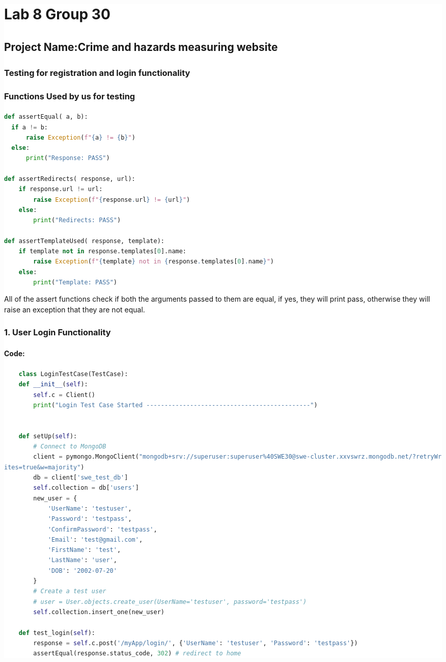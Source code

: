 # Lab 8 Group 30
## Project Name:Crime and hazards measuring website
### Testing for registration and login functionality

### Functions Used by us for testing
```python
def assertEqual( a, b):
  if a != b:
      raise Exception(f"{a} != {b}")
  else:
      print("Response: PASS")

def assertRedirects( response, url):
    if response.url != url:
        raise Exception(f"{response.url} != {url}")
    else:
        print("Redirects: PASS")

def assertTemplateUsed( response, template):
    if template not in response.templates[0].name:
        raise Exception(f"{template} not in {response.templates[0].name}")
    else:
        print("Template: PASS")

```
All of the assert functions check if both the arguments passed to them are equal, if yes, they will print pass, otherwise they will raise an exception that they are not equal.


### 1. User Login Functionality

#### Code:
``` python
    class LoginTestCase(TestCase):
    def __init__(self):
        self.c = Client()
        print("Login Test Case Started ---------------------------------------------")
        

    def setUp(self):
        # Connect to MongoDB
        client = pymongo.MongoClient("mongodb+srv://superuser:superuser%40SWE30@swe-cluster.xxvswrz.mongodb.net/?retryWrites=true&w=majority")
        db = client['swe_test_db']
        self.collection = db['users']
        new_user = {
            'UserName': 'testuser',
            'Password': 'testpass',
            'ConfirmPassword': 'testpass',
            'Email': 'test@gmail.com',
            'FirstName': 'test',
            'LastName': 'user',
            'DOB': '2002-07-20'
        }
        # Create a test user
        # user = User.objects.create_user(UserName='testuser', password='testpass')
        self.collection.insert_one(new_user)
        
    def test_login(self):
        response = self.c.post('/myApp/login/', {'UserName': 'testuser', 'Password': 'testpass'})
        assertEqual(response.status_code, 302) # redirect to home
```